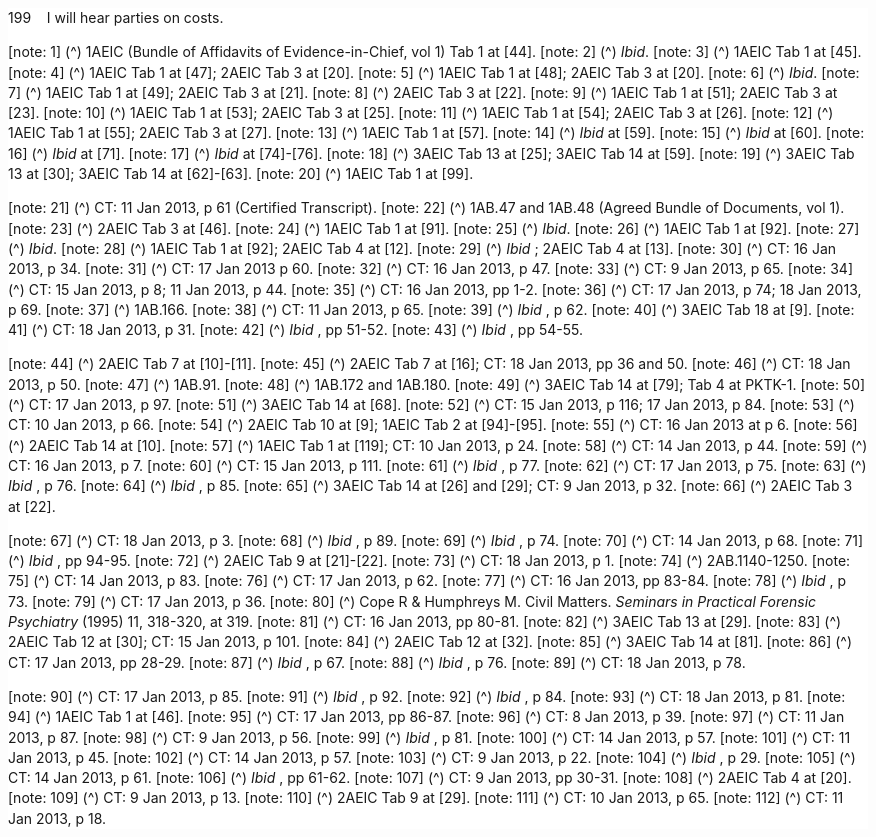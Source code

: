 199    I will hear parties on costs. 

[note: 1] (^) 1AEIC (Bundle of Affidavits of Evidence-in-Chief, vol 1) Tab 1 at [44]. [note: 2] (^) _Ibid_. [note: 3] (^) 1AEIC Tab 1 at [45]. [note: 4] (^) 1AEIC Tab 1 at [47]; 2AEIC Tab 3 at [20]. [note: 5] (^) 1AEIC Tab 1 at [48]; 2AEIC Tab 3 at [20]. [note: 6] (^) _Ibid_. [note: 7] (^) 1AEIC Tab 1 at [49]; 2AEIC Tab 3 at [21]. [note: 8] (^) 2AEIC Tab 3 at [22]. [note: 9] (^) 1AEIC Tab 1 at [51]; 2AEIC Tab 3 at [23]. [note: 10] (^) 1AEIC Tab 1 at [53]; 2AEIC Tab 3 at [25]. [note: 11] (^) 1AEIC Tab 1 at [54]; 2AEIC Tab 3 at [26]. [note: 12] (^) 1AEIC Tab 1 at [55]; 2AEIC Tab 3 at [27]. [note: 13] (^) 1AEIC Tab 1 at [57]. [note: 14] (^) _Ibid_ at [59]. [note: 15] (^) _Ibid_ at [60]. [note: 16] (^) _Ibid_ at [71]. [note: 17] (^) _Ibid_ at [74]-[76]. [note: 18] (^) 3AEIC Tab 13 at [25]; 3AEIC Tab 14 at [59]. [note: 19] (^) 3AEIC Tab 13 at [30]; 3AEIC Tab 14 at [62]-[63]. [note: 20] (^) 1AEIC Tab 1 at [99]. 


[note: 21] (^) CT: 11 Jan 2013, p 61 (Certified Transcript). [note: 22] (^) 1AB.47 and 1AB.48 (Agreed Bundle of Documents, vol 1). [note: 23] (^) 2AEIC Tab 3 at [46]. [note: 24] (^) 1AEIC Tab 1 at [91]. [note: 25] (^) _Ibid_. [note: 26] (^) 1AEIC Tab 1 at [92]. [note: 27] (^) _Ibid_. [note: 28] (^) 1AEIC Tab 1 at [92]; 2AEIC Tab 4 at [12]. [note: 29] (^) _Ibid_ ; 2AEIC Tab 4 at [13]. [note: 30] (^) CT: 16 Jan 2013, p 34. [note: 31] (^) CT: 17 Jan 2013 p 60. [note: 32] (^) CT: 16 Jan 2013, p 47. [note: 33] (^) CT: 9 Jan 2013, p 65. [note: 34] (^) CT: 15 Jan 2013, p 8; 11 Jan 2013, p 44. [note: 35] (^) CT: 16 Jan 2013, pp 1-2. [note: 36] (^) CT: 17 Jan 2013, p 74; 18 Jan 2013, p 69. [note: 37] (^) 1AB.166. [note: 38] (^) CT: 11 Jan 2013, p 65. [note: 39] (^) _Ibid_ , p 62. [note: 40] (^) 3AEIC Tab 18 at [9]. [note: 41] (^) CT: 18 Jan 2013, p 31. [note: 42] (^) _Ibid_ , pp 51-52. [note: 43] (^) _Ibid_ , pp 54-55. 


[note: 44] (^) 2AEIC Tab 7 at [10]-[11]. [note: 45] (^) 2AEIC Tab 7 at [16]; CT: 18 Jan 2013, pp 36 and 50. [note: 46] (^) CT: 18 Jan 2013, p 50. [note: 47] (^) 1AB.91. [note: 48] (^) 1AB.172 and 1AB.180. [note: 49] (^) 3AEIC Tab 14 at [79]; Tab 4 at PKTK-1. [note: 50] (^) CT: 17 Jan 2013, p 97. [note: 51] (^) 3AEIC Tab 14 at [68]. [note: 52] (^) CT: 15 Jan 2013, p 116; 17 Jan 2013, p 84. [note: 53] (^) CT: 10 Jan 2013, p 66. [note: 54] (^) 2AEIC Tab 10 at [9]; 1AEIC Tab 2 at [94]-[95]. [note: 55] (^) CT: 16 Jan 2013 at p 6. [note: 56] (^) 2AEIC Tab 14 at [10]. [note: 57] (^) 1AEIC Tab 1 at [119]; CT: 10 Jan 2013, p 24. [note: 58] (^) CT: 14 Jan 2013, p 44. [note: 59] (^) CT: 16 Jan 2013, p 7. [note: 60] (^) CT: 15 Jan 2013, p 111. [note: 61] (^) _Ibid_ , p 77. [note: 62] (^) CT: 17 Jan 2013, p 75. [note: 63] (^) _Ibid_ , p 76. [note: 64] (^) _Ibid_ , p 85. [note: 65] (^) 3AEIC Tab 14 at [26] and [29]; CT: 9 Jan 2013, p 32. [note: 66] (^) 2AEIC Tab 3 at [22]. 


[note: 67] (^) CT: 18 Jan 2013, p 3. [note: 68] (^) _Ibid_ , p 89. [note: 69] (^) _Ibid_ , p 74. [note: 70] (^) CT: 14 Jan 2013, p 68. [note: 71] (^) _Ibid_ , pp 94-95. [note: 72] (^) 2AEIC Tab 9 at [21]-[22]. [note: 73] (^) CT: 18 Jan 2013, p 1. [note: 74] (^) 2AB.1140-1250. [note: 75] (^) CT: 14 Jan 2013, p 83. [note: 76] (^) CT: 17 Jan 2013, p 62. [note: 77] (^) CT: 16 Jan 2013, pp 83-84. [note: 78] (^) _Ibid_ , p 73. [note: 79] (^) CT: 17 Jan 2013, p 36. [note: 80] (^) Cope R & Humphreys M. Civil Matters. _Seminars in Practical Forensic Psychiatry_ (1995) 11, 318-320, at 319. [note: 81] (^) CT: 16 Jan 2013, pp 80-81. [note: 82] (^) 3AEIC Tab 13 at [29]. [note: 83] (^) 2AEIC Tab 12 at [30]; CT: 15 Jan 2013, p 101. [note: 84] (^) 2AEIC Tab 12 at [32]. [note: 85] (^) 3AEIC Tab 14 at [81]. [note: 86] (^) CT: 17 Jan 2013, pp 28-29. [note: 87] (^) _Ibid_ , p 67. [note: 88] (^) _Ibid_ , p 76. [note: 89] (^) CT: 18 Jan 2013, p 78. 


[note: 90] (^) CT: 17 Jan 2013, p 85. [note: 91] (^) _Ibid_ , p 92. [note: 92] (^) _Ibid_ , p 84. [note: 93] (^) CT: 18 Jan 2013, p 81. [note: 94] (^) 1AEIC Tab 1 at [46]. [note: 95] (^) CT: 17 Jan 2013, pp 86-87. [note: 96] (^) CT: 8 Jan 2013, p 39. [note: 97] (^) CT: 11 Jan 2013, p 87. [note: 98] (^) CT: 9 Jan 2013, p 56. [note: 99] (^) _Ibid_ , p 81. [note: 100] (^) CT: 14 Jan 2013, p 57. [note: 101] (^) CT: 11 Jan 2013, p 45. [note: 102] (^) CT: 14 Jan 2013, p 57. [note: 103] (^) CT: 9 Jan 2013, p 22. [note: 104] (^) _Ibid_ , p 29. [note: 105] (^) CT: 14 Jan 2013, p 61. [note: 106] (^) _Ibid_ , pp 61-62. [note: 107] (^) CT: 9 Jan 2013, pp 30-31. [note: 108] (^) 2AEIC Tab 4 at [20]. [note: 109] (^) CT: 9 Jan 2013, p 13. [note: 110] (^) 2AEIC Tab 9 at [29]. [note: 111] (^) CT: 10 Jan 2013, p 65. [note: 112] (^) CT: 11 Jan 2013, p 18. 


